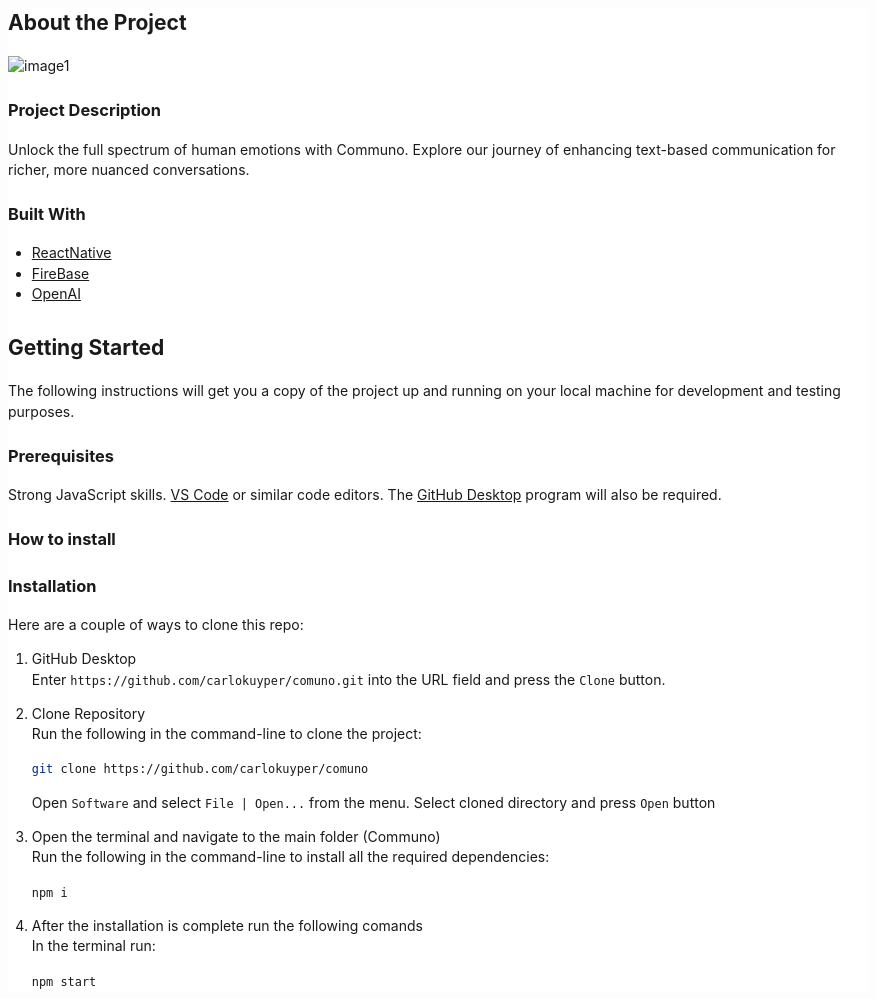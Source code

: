 
## About the Project

![image1](https://github.com/carlokuyper/comuno/blob/main/readme/mockup/807.png)

### Project Description

Unlock the full spectrum of human emotions with Communo. Explore our journey of enhancing text-based  communication for richer, more nuanced conversations.

### Built With

* [ReactNative](https://reactnative.dev/)
* [FireBase](https://console.firebase.google.com/u/0/)
* [OpenAI](https://openai.com/)



## Getting Started

The following instructions will get you a copy of the project up and running on your local machine for development and testing purposes.

### Prerequisites

Strong JavaScript skills. [VS Code](https://code.visualstudio.com/) or similar code editors. The [GitHub Desktop](https://desktop.github.com/) program will also be required. 

### How to install

### Installation
Here are a couple of ways to clone this repo:

1. GitHub Desktop </br>
Enter `https://github.com/carlokuyper/comuno.git` into the URL field and press the `Clone` button.

2. Clone Repository </br>
Run the following in the command-line to clone the project:
   ```sh
   git clone https://github.com/carlokuyper/comuno
   ```
    Open `Software` and select `File | Open...` from the menu. Select cloned directory and press `Open` button

3. Open the terminal and navigate to the main folder (Communo) </br>
  Run the following in the command-line to install all the required dependencies:
   ```sh
   npm i
   ```

4. After the installation is complete run the following comands   </br>
   In the terminal run:
   ```sh
   npm start
   ```
